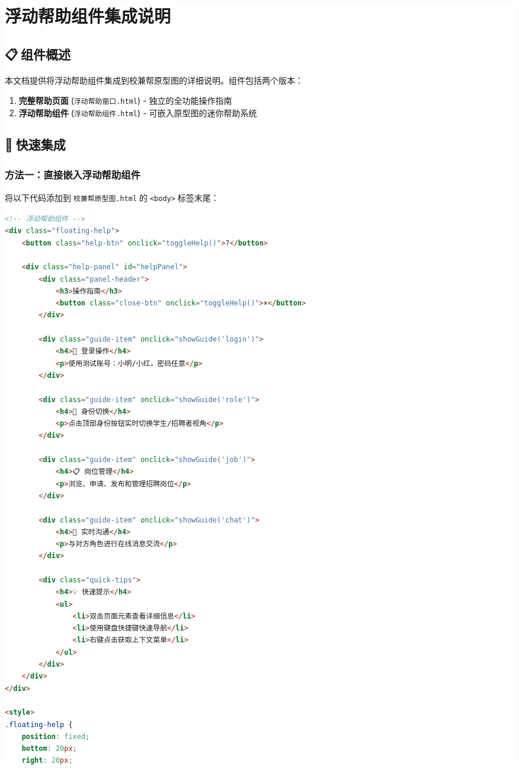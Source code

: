 # 浮动帮助组件集成说明

## 📋 组件概述

本文档提供将浮动帮助组件集成到校兼帮原型图的详细说明。组件包括两个版本：

1. **完整帮助页面** (`浮动帮助窗口.html`) - 独立的全功能操作指南
2. **浮动帮助组件** (`浮动帮助组件.html`) - 可嵌入原型图的迷你帮助系统

## 🚀 快速集成

### 方法一：直接嵌入浮动帮助组件

将以下代码添加到 `校兼帮原型图.html` 的 `<body>` 标签末尾：

```html
<!-- 浮动帮助组件 -->
<div class="floating-help">
    <button class="help-btn" onclick="toggleHelp()">?</button>
    
    <div class="help-panel" id="helpPanel">
        <div class="panel-header">
            <h3>操作指南</h3>
            <button class="close-btn" onclick="toggleHelp()">×</button>
        </div>
        
        <div class="guide-item" onclick="showGuide('login')">
            <h4>🔐 登录操作</h4>
            <p>使用测试账号：小明/小红，密码任意</p>
        </div>
        
        <div class="guide-item" onclick="showGuide('role')">
            <h4>👥 身份切换</h4>
            <p>点击顶部身份按钮实时切换学生/招聘者视角</p>
        </div>
        
        <div class="guide-item" onclick="showGuide('job')">
            <h4>📋 岗位管理</h4>
            <p>浏览、申请、发布和管理招聘岗位</p>
        </div>
        
        <div class="guide-item" onclick="showGuide('chat')">
            <h4>💬 实时沟通</h4>
            <p>与对方角色进行在线消息交流</p>
        </div>
        
        <div class="quick-tips">
            <h4>💡 快速提示</h4>
            <ul>
                <li>双击页面元素查看详细信息</li>
                <li>使用键盘快捷键快速导航</li>
                <li>右键点击获取上下文菜单</li>
            </ul>
        </div>
    </div>
</div>

<style>
.floating-help {
    position: fixed;
    bottom: 20px;
    right: 20px;
```